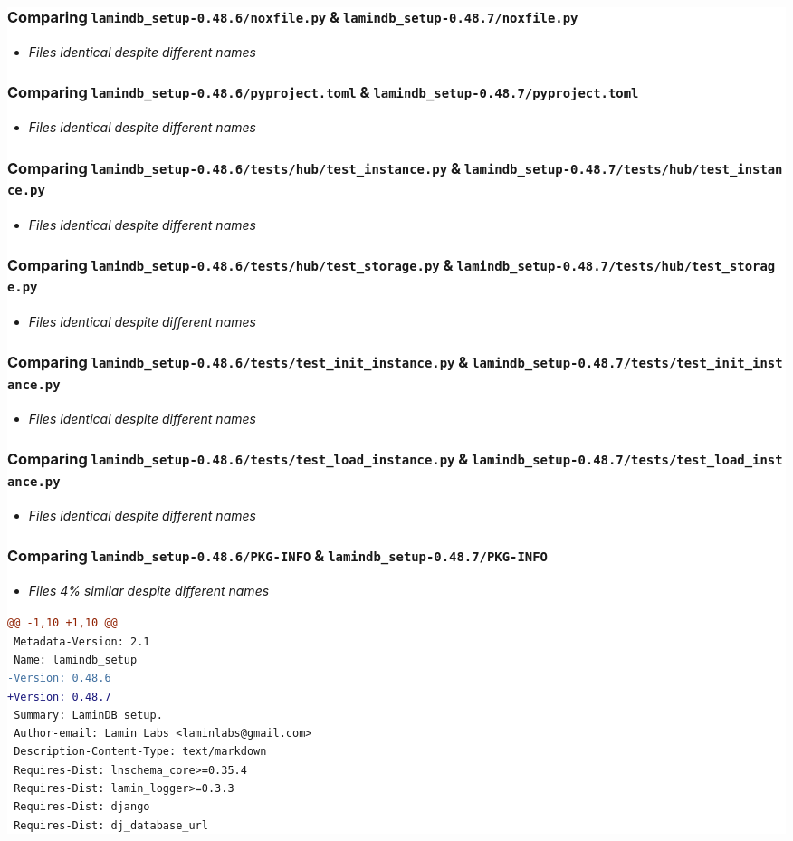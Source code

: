 ### Comparing `lamindb_setup-0.48.6/noxfile.py` & `lamindb_setup-0.48.7/noxfile.py`

 * *Files identical despite different names*

### Comparing `lamindb_setup-0.48.6/pyproject.toml` & `lamindb_setup-0.48.7/pyproject.toml`

 * *Files identical despite different names*

### Comparing `lamindb_setup-0.48.6/tests/hub/test_instance.py` & `lamindb_setup-0.48.7/tests/hub/test_instance.py`

 * *Files identical despite different names*

### Comparing `lamindb_setup-0.48.6/tests/hub/test_storage.py` & `lamindb_setup-0.48.7/tests/hub/test_storage.py`

 * *Files identical despite different names*

### Comparing `lamindb_setup-0.48.6/tests/test_init_instance.py` & `lamindb_setup-0.48.7/tests/test_init_instance.py`

 * *Files identical despite different names*

### Comparing `lamindb_setup-0.48.6/tests/test_load_instance.py` & `lamindb_setup-0.48.7/tests/test_load_instance.py`

 * *Files identical despite different names*

### Comparing `lamindb_setup-0.48.6/PKG-INFO` & `lamindb_setup-0.48.7/PKG-INFO`

 * *Files 4% similar despite different names*

```diff
@@ -1,10 +1,10 @@
 Metadata-Version: 2.1
 Name: lamindb_setup
-Version: 0.48.6
+Version: 0.48.7
 Summary: LaminDB setup.
 Author-email: Lamin Labs <laminlabs@gmail.com>
 Description-Content-Type: text/markdown
 Requires-Dist: lnschema_core>=0.35.4
 Requires-Dist: lamin_logger>=0.3.3
 Requires-Dist: django
 Requires-Dist: dj_database_url
```


